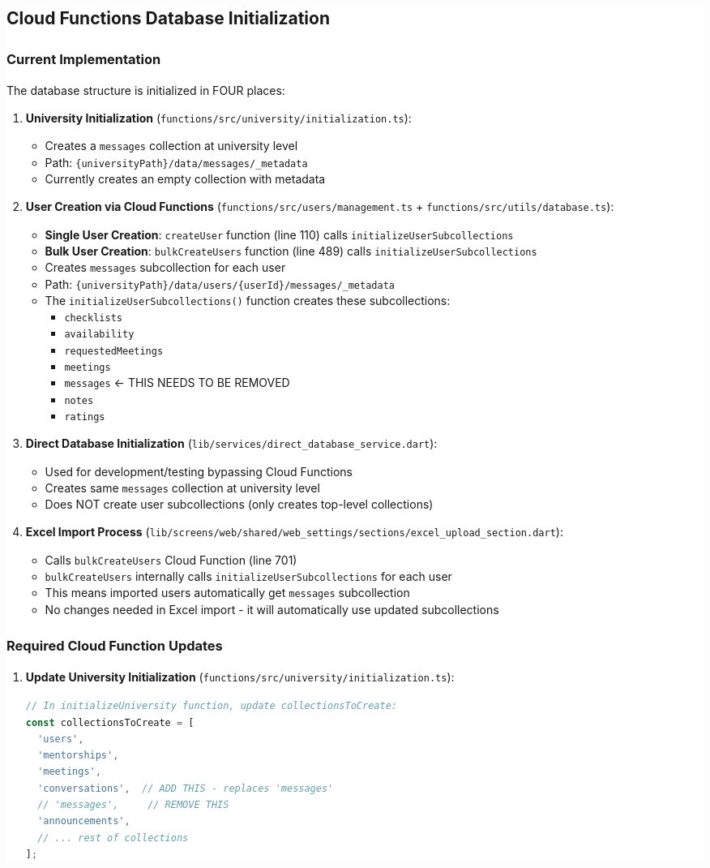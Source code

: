 ## Cloud Functions Database Initialization

### Current Implementation
The database structure is initialized in FOUR places:

1. **University Initialization** (`functions/src/university/initialization.ts`):
   - Creates a `messages` collection at university level
   - Path: `{universityPath}/data/messages/_metadata`
   - Currently creates an empty collection with metadata

2. **User Creation via Cloud Functions** (`functions/src/users/management.ts` + `functions/src/utils/database.ts`):
   - **Single User Creation**: `createUser` function (line 110) calls `initializeUserSubcollections`
   - **Bulk User Creation**: `bulkCreateUsers` function (line 489) calls `initializeUserSubcollections`
   - Creates `messages` subcollection for each user
   - Path: `{universityPath}/data/users/{userId}/messages/_metadata`
   - The `initializeUserSubcollections()` function creates these subcollections:
     - `checklists`
     - `availability`
     - `requestedMeetings`
     - `meetings`
     - `messages` ← THIS NEEDS TO BE REMOVED
     - `notes`
     - `ratings`

3. **Direct Database Initialization** (`lib/services/direct_database_service.dart`):
   - Used for development/testing bypassing Cloud Functions
   - Creates same `messages` collection at university level
   - Does NOT create user subcollections (only creates top-level collections)

4. **Excel Import Process** (`lib/screens/web/shared/web_settings/sections/excel_upload_section.dart`):
   - Calls `bulkCreateUsers` Cloud Function (line 701)
   - `bulkCreateUsers` internally calls `initializeUserSubcollections` for each user
   - This means imported users automatically get `messages` subcollection
   - No changes needed in Excel import - it will automatically use updated subcollections

### Required Cloud Function Updates

1. **Update University Initialization** (`functions/src/university/initialization.ts`):
   ```typescript
   // In initializeUniversity function, update collectionsToCreate:
   const collectionsToCreate = [
     'users',
     'mentorships',
     'meetings',
     'conversations',  // ADD THIS - replaces 'messages'
     // 'messages',     // REMOVE THIS
     'announcements',
     // ... rest of collections
   ];
   ```
